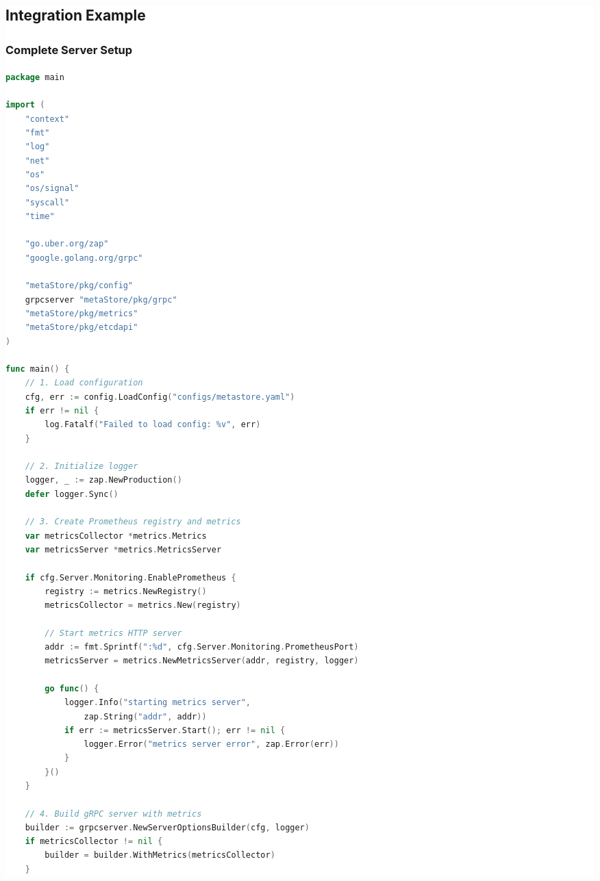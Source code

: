 
## Integration Example

### Complete Server Setup
```go
package main

import (
	"context"
	"fmt"
	"log"
	"net"
	"os"
	"os/signal"
	"syscall"
	"time"

	"go.uber.org/zap"
	"google.golang.org/grpc"

	"metaStore/pkg/config"
	grpcserver "metaStore/pkg/grpc"
	"metaStore/pkg/metrics"
	"metaStore/pkg/etcdapi"
)

func main() {
	// 1. Load configuration
	cfg, err := config.LoadConfig("configs/metastore.yaml")
	if err != nil {
		log.Fatalf("Failed to load config: %v", err)
	}

	// 2. Initialize logger
	logger, _ := zap.NewProduction()
	defer logger.Sync()

	// 3. Create Prometheus registry and metrics
	var metricsCollector *metrics.Metrics
	var metricsServer *metrics.MetricsServer

	if cfg.Server.Monitoring.EnablePrometheus {
		registry := metrics.NewRegistry()
		metricsCollector = metrics.New(registry)

		// Start metrics HTTP server
		addr := fmt.Sprintf(":%d", cfg.Server.Monitoring.PrometheusPort)
		metricsServer = metrics.NewMetricsServer(addr, registry, logger)

		go func() {
			logger.Info("starting metrics server",
				zap.String("addr", addr))
			if err := metricsServer.Start(); err != nil {
				logger.Error("metrics server error", zap.Error(err))
			}
		}()
	}

	// 4. Build gRPC server with metrics
	builder := grpcserver.NewServerOptionsBuilder(cfg, logger)
	if metricsCollector != nil {
		builder = builder.WithMetrics(metricsCollector)
	}
```